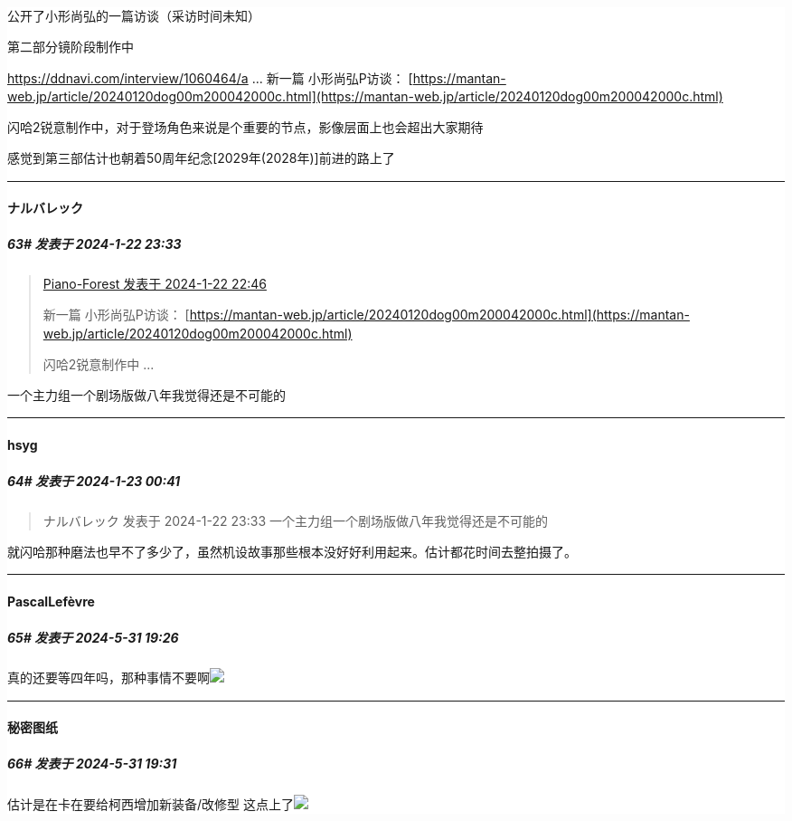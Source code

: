 公开了小形尚弘的一篇访谈（采访时间未知）

第二部分镜阶段制作中

https://ddnavi.com/interview/1060464/a ...</blockquote>
新一篇 小形尚弘P访谈：
[https://mantan-web.jp/article/20240120dog00m200042000c.html](https://mantan-web.jp/article/20240120dog00m200042000c.html)

闪哈2锐意制作中，对于登场角色来说是个重要的节点，影像层面上也会超出大家期待

感觉到第三部估计也朝着50周年纪念[2029年(2028年)]前进的路上了


*****

####  ナルバレック  
##### 63#       发表于 2024-1-22 23:33

<blockquote><a href="httphttps://bbs.saraba1st.com/2b/forum.php?mod=redirect&amp;goto=findpost&amp;pid=63739579&amp;ptid=2022397" target="_blank">Piano-Forest 发表于 2024-1-22 22:46</a>

新一篇 小形尚弘P访谈：
[https://mantan-web.jp/article/20240120dog00m200042000c.html](https://mantan-web.jp/article/20240120dog00m200042000c.html)

闪哈2锐意制作中 ...</blockquote>
一个主力组一个剧场版做八年我觉得还是不可能的


*****

####  hsyg  
##### 64#       发表于 2024-1-23 00:41

<blockquote>ナルバレック 发表于 2024-1-22 23:33
一个主力组一个剧场版做八年我觉得还是不可能的</blockquote>
就闪哈那种磨法也早不了多少了，虽然机设故事那些根本没好好利用起来。估计都花时间去整拍摄了。

*****

####  PascalLefèvre  
##### 65#       发表于 2024-5-31 19:26

真的还要等四年吗，那种事情不要啊<img src="https://static.saraba1st.com/image/smiley/face2017/211.gif" referrerpolicy="no-referrer">


*****

####  秘密图纸  
##### 66#       发表于 2024-5-31 19:31

估计是在卡在要给柯西增加新装备/改修型 这点上了<img src="https://static.saraba1st.com/image/smiley/face2017/067.png" referrerpolicy="no-referrer">

